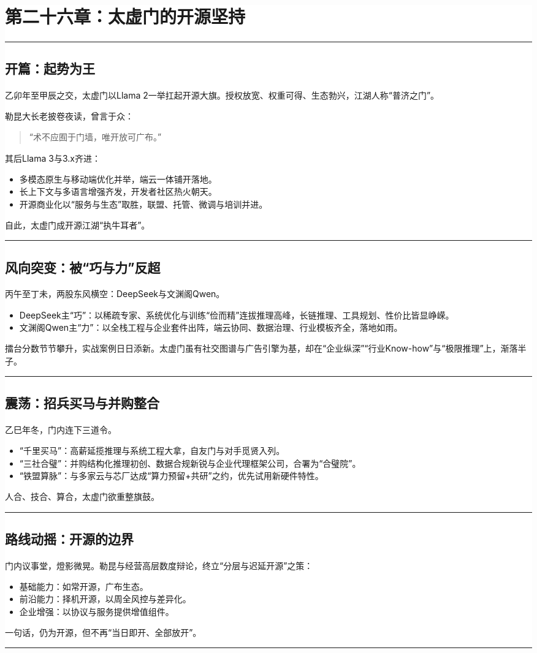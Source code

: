 # 第二十六章：太虚门的开源坚持



---

## 开篇：起势为王

乙卯年至甲辰之交，太虚门以Llama 2一举扛起开源大旗。授权放宽、权重可得、生态勃兴，江湖人称“普济之门”。

勒昆大长老披卷夜读，曾言于众：

> “术不应囿于门墙，唯开放可广布。”

其后Llama 3与3.x齐进：

- 多模态原生与移动端优化并举，端云一体铺开落地。
- 长上下文与多语言增强齐发，开发者社区热火朝天。
- 开源商业化以“服务与生态”取胜，联盟、托管、微调与培训并进。

自此，太虚门成开源江湖“执牛耳者”。

---

## 风向突变：被“巧与力”反超

丙午至丁未，两股东风横空：DeepSeek与文渊阁Qwen。

- DeepSeek主“巧”：以稀疏专家、系统优化与训练“俭而精”连拔推理高峰，长链推理、工具规划、性价比皆显峥嵘。
- 文渊阁Qwen主“力”：以全栈工程与企业套件出阵，端云协同、数据治理、行业模板齐全，落地如雨。

擂台分数节节攀升，实战案例日日添新。太虚门虽有社交图谱与广告引擎为基，却在“企业纵深”“行业Know-how”与“极限推理”上，渐落半子。

---

## 震荡：招兵买马与并购整合

乙巳年冬，门内连下三道令。

- “千里买马”：高薪延揽推理与系统工程大拿，自友门与对手觅贤入列。
- “三社合璧”：并购结构化推理初创、数据合规新锐与企业代理框架公司，合署为“合璧院”。
- “铁盟算脉”：与多家云与芯厂达成“算力预留+共研”之约，优先试用新硬件特性。

人合、技合、算合，太虚门欲重整旗鼓。

---

## 路线动摇：开源的边界

门内议事堂，燈影微晃。勒昆与经营高层数度辩论，终立“分层与迟延开源”之策：

- 基础能力：如常开源，广布生态。
- 前沿能力：择机开源，以周全风控与差异化。
- 企业增强：以协议与服务提供增值组件。

一句话，仍为开源，但不再“当日即开、全部放开”。

---